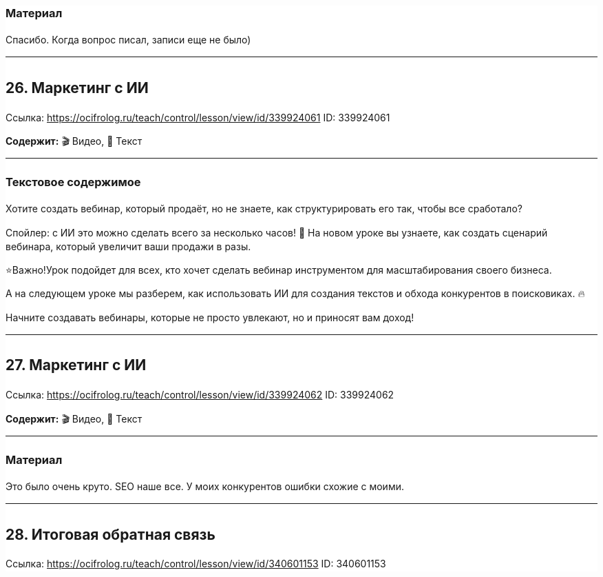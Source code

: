 ### Материал

Спасибо. Когда вопрос писал, записи еще не было)



---

<a id='ai-эксперт-50-lesson-26'></a>
## 26. Маркетинг с ИИ
Ссылка: https://ocifrolog.ru/teach/control/lesson/view/id/339924061
ID: 339924061

**Содержит:** 🎬 Видео, 📝 Текст

---

### Текстовое содержимое

Хотите создать вебинар, который продаёт, но не знаете, как структурировать его так, чтобы все сработало?

Спойлер: с ИИ это можно сделать всего за несколько часов! 🚀 На новом уроке вы узнаете, как создать сценарий вебинара, который увеличит ваши продажи в разы.

⭐Важно!Урок подойдет для всех, кто хочет сделать вебинар инструментом для масштабирования своего бизнеса.

А на следующем уроке мы разберем, как использовать ИИ для создания текстов и обхода конкурентов в поисковиках. 🔥

Начните создавать вебинары, которые не просто увлекают, но и приносят вам доход!



---

<a id='ai-эксперт-50-lesson-27'></a>
## 27. Маркетинг с ИИ
Ссылка: https://ocifrolog.ru/teach/control/lesson/view/id/339924062
ID: 339924062

**Содержит:** 🎬 Видео, 📝 Текст

---

### Материал

Это было очень круто. SEO наше все. У моих конкурентов  ошибки схожие с моими.



---

<a id='ai-эксперт-50-lesson-28'></a>
## 28. Итоговая обратная связь
Ссылка: https://ocifrolog.ru/teach/control/lesson/view/id/340601153
ID: 340601153
